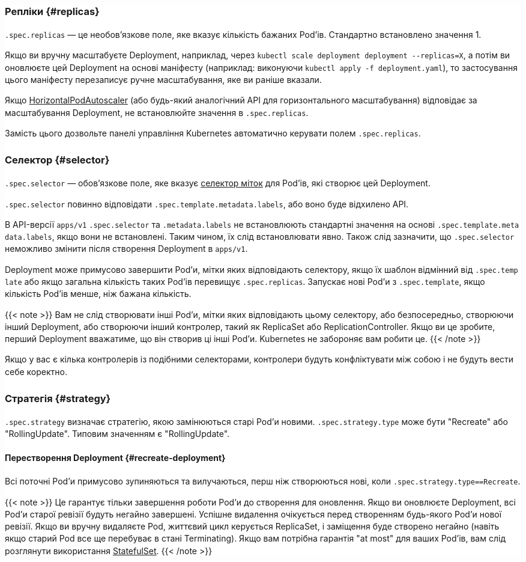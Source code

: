 ### Репліки {#replicas}

`.spec.replicas` — це необовʼязкове поле, яке вказує кількість бажаних Podʼів. Стандартно встановлено значення 1.

Якщо ви вручну масштабуєте Deployment, наприклад, через `kubectl scale deployment deployment --replicas=X`, а потім ви оновлюєте цей Deployment на основі маніфесту (наприклад: виконуючи `kubectl apply -f deployment.yaml`), то застосування цього маніфесту перезаписує ручне масштабування, яке ви раніше вказали.

Якщо [HorizontalPodAutoscaler](/docs/tasks/run-application/horizontal-pod-autoscale/) (або будь-який аналогічний API для горизонтального масштабування) відповідає за масштабування Deployment, не встановлюйте значення в `.spec.replicas`.

Замість цього дозвольте панелі управління Kubernetes автоматично керувати полем `.spec.replicas`.

### Селектор {#selector}

`.spec.selector` — обовʼязкове поле, яке вказує [селектор міток](/docs/concepts/overview/working-with-objects/labels/) для Podʼів, які створює цей Deployment.

`.spec.selector` повинно відповідати `.spec.template.metadata.labels`, або воно буде відхилено API.

В API-версії `apps/v1` `.spec.selector` та `.metadata.labels` не встановлюють стандартні значення на основі `.spec.template.metadata.labels`, якщо вони не встановлені. Таким чином, їх слід встановлювати явно. Також слід зазначити, що `.spec.selector` неможливо змінити після створення Deployment в `apps/v1`.

Deployment може примусово завершити Podʼи, мітки яких відповідають селектору, якщо їх шаблон відмінний від `.spec.template` або якщо загальна кількість таких Podʼів перевищує `.spec.replicas`. Запускає нові Podʼи з `.spec.template`, якщо кількість Podʼів менше, ніж бажана кількість.

{{< note >}}
Вам не слід створювати інші Podʼи, мітки яких відповідають цьому селектору, або безпосередньо, створюючи інший Deployment, або створюючи інший контролер, такий як ReplicaSet або ReplicationController. Якщо ви це зробите, перший Deployment вважатиме, що він створив ці інші Podʼи. Kubernetes не забороняє вам робити це.
{{< /note >}}

Якщо у вас є кілька контролерів із подібними селекторами, контролери будуть конфліктувати між собою і не будуть вести себе коректно.

### Стратегія {#strategy}

`.spec.strategy` визначає стратегію, якою замінюються старі Podʼи новими. `.spec.strategy.type` може бути "Recreate" або "RollingUpdate". Типовим значенням є "RollingUpdate".

#### Перестворення Deployment {#recreate-deployment}

Всі поточні Podʼи примусово зупиняються та вилучаються, перш ніж створюються нові, коли `.spec.strategy.type==Recreate`.

{{< note >}}
Це гарантує тільки завершення роботи Podʼи до створення для оновлення. Якщо ви оновлюєте Deployment, всі Podʼи старої ревізії будуть негайно завершені. Успішне видалення очікується перед створенням будь-якого Podʼи нової ревізії. Якщо ви вручну видаляєте Pod, життєвий цикл керується ReplicaSet, і заміщення буде створено негайно (навіть якщо старий Pod все ще перебуває в стані Terminating). Якщо вам потрібна гарантія "at most" для ваших Podʼів, вам слід розглянути використання [StatefulSet](/docs/concepts/workloads/controllers/statefulset/).
{{< /note >}}
